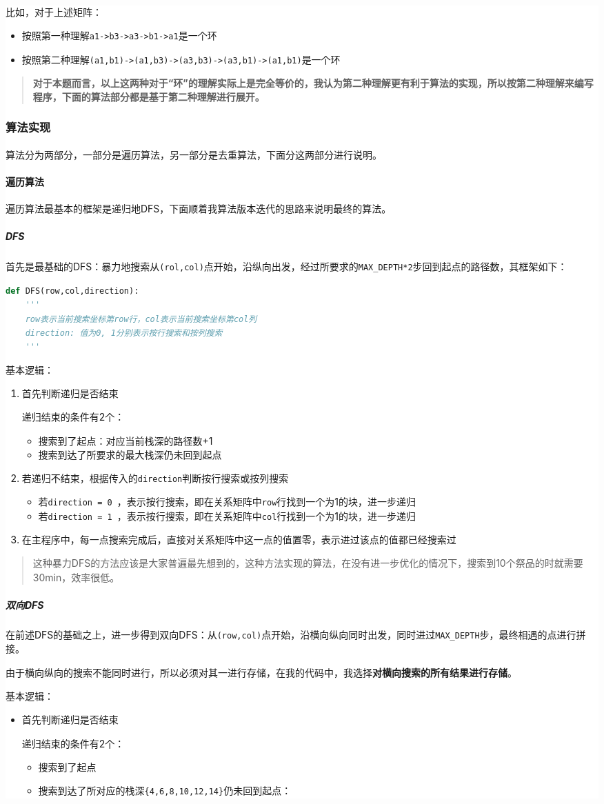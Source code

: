 比如，对于上述矩阵：

- 按照第一种理解`a1->b3->a3->b1->a1`是一个环

- 按照第二种理解`(a1,b1)->(a1,b3)->(a3,b3)->(a3,b1)->(a1,b1)`是一个环

> **对于本题而言，以上这两种对于“环”的理解实际上是完全等价的，我认为第二种理解更有利于算法的实现，所以按第二种理解来编写程序，下面的算法部分都是基于第二种理解进行展开。**

### 算法实现

算法分为两部分，一部分是遍历算法，另一部分是去重算法，下面分这两部分进行说明。

#### 遍历算法

遍历算法最基本的框架是递归地DFS，下面顺着我算法版本迭代的思路来说明最终的算法。

##### DFS

首先是最基础的DFS：暴力地搜索从`(rol,col)`点开始，沿纵向出发，经过所要求的`MAX_DEPTH*2`步回到起点的路径数，其框架如下：

```python
def DFS(row,col,direction):
    '''
    row表示当前搜索坐标第row行，col表示当前搜索坐标第col列
    direction: 值为0, 1分别表示按行搜索和按列搜索
    '''
```

基本逻辑：

1. 首先判断递归是否结束

   递归结束的条件有2个：

   - 搜索到了起点：对应当前栈深的路径数+1
   - 搜索到达了所要求的最大栈深仍未回到起点

2. 若递归不结束，根据传入的`direction`判断按行搜索或按列搜索

   - 若`direction = 0 `，表示按行搜索，即在关系矩阵中`row`行找到一个为1的块，进一步递归
   - 若`direction = 1 `，表示按行搜索，即在关系矩阵中`col`行找到一个为1的块，进一步递归

3. 在主程序中，每一点搜索完成后，直接对关系矩阵中这一点的值置零，表示进过该点的值都已经搜索过

> 这种暴力DFS的方法应该是大家普遍最先想到的，这种方法实现的算法，在没有进一步优化的情况下，搜索到10个祭品的时就需要30min，效率很低。

##### 双向DFS

在前述DFS的基础之上，进一步得到双向DFS：从`(row,col)`点开始，沿横向纵向同时出发，同时进过`MAX_DEPTH`步，最终相遇的点进行拼接。

由于横向纵向的搜索不能同时进行，所以必须对其一进行存储，在我的代码中，我选择**对横向搜索的所有结果进行存储**。

基本逻辑：

- 首先判断递归是否结束

  递归结束的条件有2个：

  - 搜索到了起点

  - 搜索到达了所对应的栈深`{4,6,8,10,12,14}`仍未回到起点：
